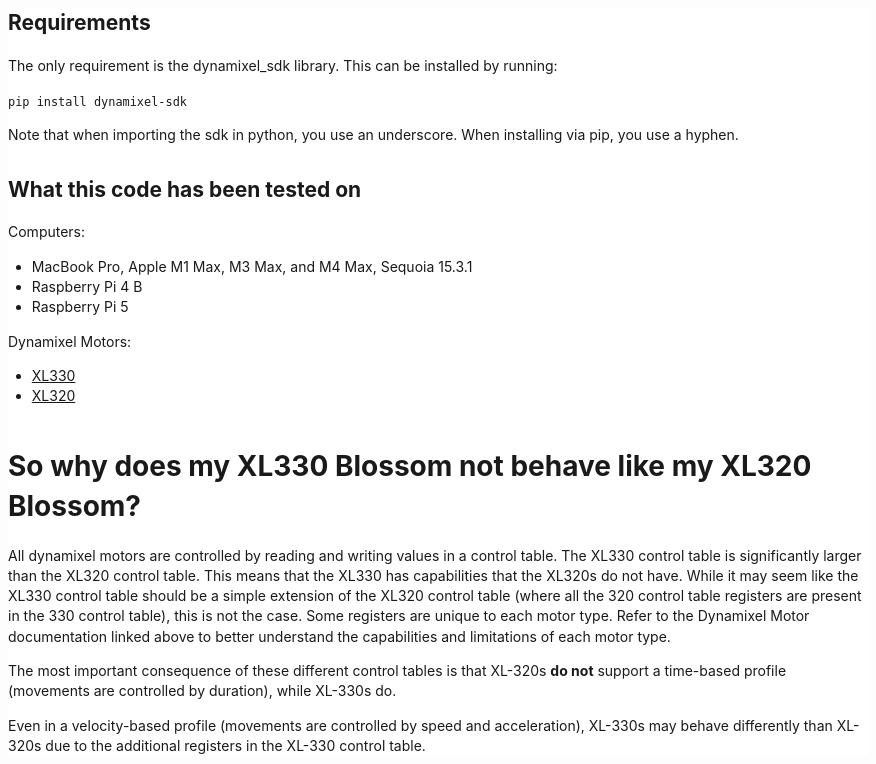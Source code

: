 ## Requirements 
The only requirement is the dynamixel_sdk library. 
This can be installed by running:

`pip install dynamixel-sdk`

Note that when importing the sdk in python, you use an underscore. 
When installing via pip, you use a hyphen. 

## What this code has been tested on 
Computers:
- MacBook Pro, Apple M1 Max, M3 Max, and M4 Max, Sequoia 15.3.1
- Raspberry Pi 4 B
- Raspberry Pi 5

Dynamixel Motors:
- [XL330](https://emanual.robotis.com/docs/en/dxl/x/xl330-m288/)
- [XL320](https://emanual.robotis.com/docs/en/dxl/x/xl320/)

# So why does my XL330 Blossom not behave like my XL320 Blossom? 
All dynamixel motors are controlled by reading and writing values in a control table. 
The XL330 control table is significantly larger than the XL320 control table. 
This means that the XL330 has capabilities that the XL320s do not have. 
While it may seem like the XL330 control table should be a simple extension of the XL320 control table (where all the 320 control table registers are 
present in the 330 control table), this is not the case. Some registers are unique to each motor type. Refer to the Dynamixel Motor documentation linked above 
to better understand the capabilities and limitations of each motor type.

The most important consequence of these different control tables is that XL-320s **do not** support a time-based profile (movements are controlled by duration), while XL-330s do. 

Even in a velocity-based profile (movements are controlled by speed and acceleration), XL-330s may behave differently than XL-320s due to the additional registers in the XL-330 control table.
